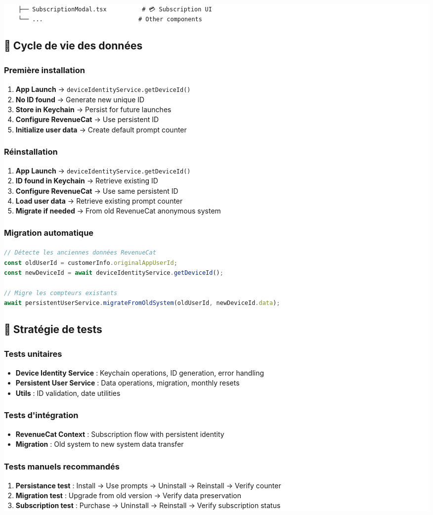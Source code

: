 ```
    ├── SubscriptionModal.tsx          # 💳 Subscription UI
    └── ...                           # Other components
```

## 🔄 Cycle de vie des données

### Première installation

1. **App Launch** → `deviceIdentityService.getDeviceId()`
2. **No ID found** → Generate new unique ID
3. **Store in Keychain** → Persist for future launches
4. **Configure RevenueCat** → Use persistent ID
5. **Initialize user data** → Create default prompt counter

### Réinstallation

1. **App Launch** → `deviceIdentityService.getDeviceId()`
2. **ID found in Keychain** → Retrieve existing ID
3. **Configure RevenueCat** → Use same persistent ID
4. **Load user data** → Retrieve existing prompt counter
5. **Migrate if needed** → From old RevenueCat anonymous system

### Migration automatique

```typescript
// Détecte les anciennes données RevenueCat
const oldUserId = customerInfo.originalAppUserId;
const newDeviceId = await deviceIdentityService.getDeviceId();

// Migre les compteurs existants
await persistentUserService.migrateFromOldSystem(oldUserId, newDeviceId.data);
```

## 🧪 Stratégie de tests

### Tests unitaires

- **Device Identity Service** : Keychain operations, ID generation, error handling
- **Persistent User Service** : Data operations, migration, monthly resets
- **Utils** : ID validation, date utilities

### Tests d'intégration

- **RevenueCat Context** : Subscription flow with persistent identity
- **Migration** : Old system to new system data transfer

### Tests manuels recommandés

1. **Persistance test** : Install → Use prompts → Uninstall → Reinstall → Verify counter
2. **Migration test** : Upgrade from old version → Verify data preservation
3. **Subscription test** : Purchase → Uninstall → Reinstall → Verify subscription status
